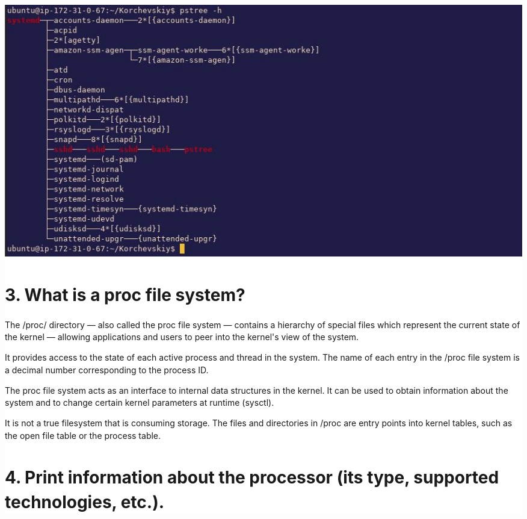 ![alt text](https://github.com/dkorchevskii/DevOps_online_Dnipro_2021Q4/blob/main/m5/task5.3/Screenshots/1.jpg?raw=true)

# 3. What is a proc file system?

The /proc/ directory — also called the proc file system — contains a hierarchy of special files which represent the current state of the kernel — allowing applications and users to peer into the kernel's view of the system. 

It  provides access to the state of each active process and thread in the system. The name of each entry in the /proc file system is a decimal number corresponding to the process ID.

The proc file system acts as an interface to internal data structures in the kernel. It can be used to obtain information about the system and to change certain kernel parameters at runtime (sysctl).

It is not a true filesystem that is consuming storage. The files and directories in /proc are entry points into kernel tables, such as the open file table or the process table. 

# 4. Print information about the processor (its type, supported technologies, etc.).
